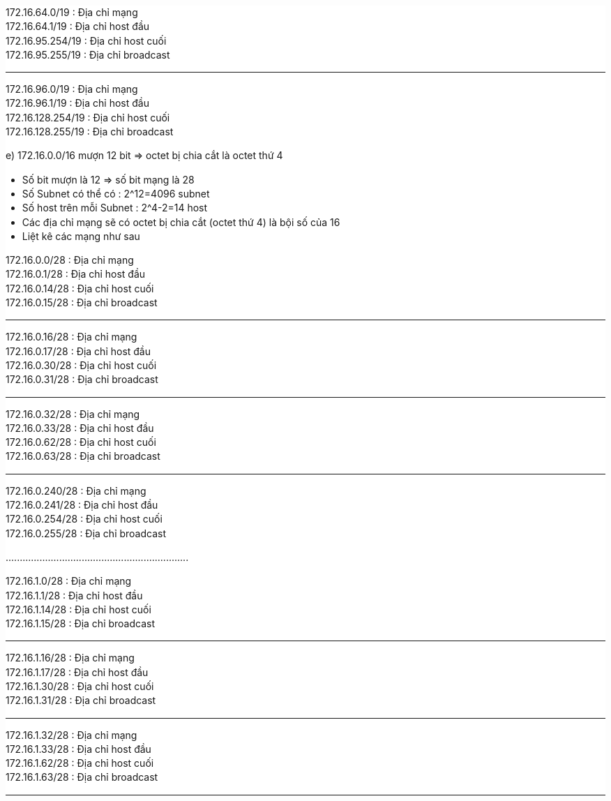 172.16.64.0/19 : Địa chỉ mạng  
172.16.64.1/19 : Địa chỉ host đầu  
172.16.95.254/19 : Địa chỉ host cuối  
172.16.95.255/19 : Địa chỉ broadcast  

---
172.16.96.0/19 : Địa chỉ mạng  
172.16.96.1/19 : Địa chỉ host đầu  
172.16.128.254/19 : Địa chỉ host cuối  
172.16.128.255/19 : Địa chỉ broadcast

e) 172.16.0.0/16 mượn 12 bit => octet bị chia cắt là octet thứ 4 
- Số bit mượn là 12 => số bit mạng là 28
- Số Subnet có thể có : 2^12=4096 subnet
- Số host trên mỗi Subnet : 2^4-2=14 host
- Các địa chỉ mạng sẽ có octet bị chia cắt (octet thứ 4) là bội số của 16
- Liệt kê các mạng như sau

172.16.0.0/28 : Địa chỉ mạng  
172.16.0.1/28 : Địa chỉ host đầu  
172.16.0.14/28 : Địa chỉ host cuối  
172.16.0.15/28 : Địa chỉ broadcast  

---
172.16.0.16/28 : Địa chỉ mạng  
172.16.0.17/28 : Địa chỉ host đầu  
172.16.0.30/28 : Địa chỉ host cuối  
172.16.0.31/28 : Địa chỉ broadcast  

---
172.16.0.32/28 : Địa chỉ mạng  
172.16.0.33/28 : Địa chỉ host đầu  
172.16.0.62/28 : Địa chỉ host cuối  
172.16.0.63/28 : Địa chỉ broadcast  

---
172.16.0.240/28 : Địa chỉ mạng  
172.16.0.241/28 : Địa chỉ host đầu  
172.16.0.254/28 : Địa chỉ host cuối  
172.16.0.255/28 : Địa chỉ broadcast

.................................................................

172.16.1.0/28 : Địa chỉ mạng  
172.16.1.1/28 : Địa chỉ host đầu  
172.16.1.14/28 : Địa chỉ host cuối  
172.16.1.15/28 : Địa chỉ broadcast  

---
172.16.1.16/28 : Địa chỉ mạng  
172.16.1.17/28 : Địa chỉ host đầu  
172.16.1.30/28 : Địa chỉ host cuối  
172.16.1.31/28 : Địa chỉ broadcast  

---
172.16.1.32/28 : Địa chỉ mạng  
172.16.1.33/28 : Địa chỉ host đầu  
172.16.1.62/28 : Địa chỉ host cuối  
172.16.1.63/28 : Địa chỉ broadcast  

---